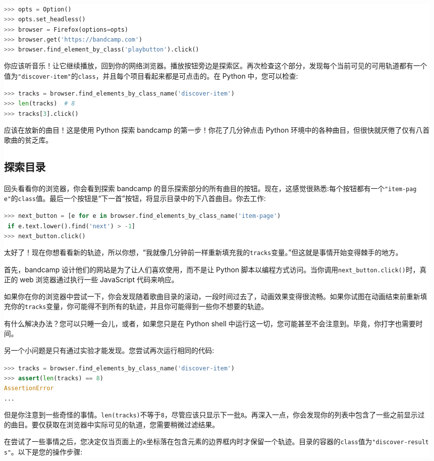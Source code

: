 
```py
>>> opts = Option()
>>> opts.set_headless()
>>> browser = Firefox(options=opts)
>>> browser.get('https://bandcamp.com')
>>> browser.find_element_by_class('playbutton').click()
```

你应该听音乐！让它继续播放，回到你的网络浏览器。播放按钮旁边是探索区。再次检查这个部分，发现每个当前可见的可用轨道都有一个值为`"discover-item"`的`class`，并且每个项目看起来都是可点击的。在 Python 中，您可以检查:

>>>

```py
>>> tracks = browser.find_elements_by_class_name('discover-item')
>>> len(tracks)  # 8
>>> tracks[3].click()
```

应该在放新的曲目！这是使用 Python 探索 bandcamp 的第一步！你花了几分钟点击 Python 环境中的各种曲目，但很快就厌倦了仅有八首歌曲的贫乏库。

## 探索目录

回头看看你的浏览器，你会看到探索 bandcamp 的音乐探索部分的所有曲目的按钮。现在，这感觉很熟悉:每个按钮都有一个`"item-page"`的`class`值。最后一个按钮是“下一首”按钮，将显示目录中的下八首曲目。你去工作:

>>>

```py
>>> next_button = [e for e in browser.find_elements_by_class_name('item-page')
 if e.text.lower().find('next') > -1]
>>> next_button.click()
```

太好了！现在你想看看新的轨迹，所以你想，“我就像几分钟前一样重新填充我的`tracks`变量。”但这就是事情开始变得棘手的地方。

首先，bandcamp 设计他们的网站是为了让人们喜欢使用，而不是让 Python 脚本以编程方式访问。当你调用`next_button.click()`时，真正的 web 浏览器通过执行一些 JavaScript 代码来响应。

如果你在你的浏览器中尝试一下，你会发现随着歌曲目录的滚动，一段时间过去了，动画效果变得很流畅。如果你试图在动画结束前重新填充你的`tracks`变量，你可能得不到所有的轨迹，并且你可能得到一些你不想要的轨迹。

有什么解决办法？您可以只睡一会儿，或者，如果您只是在 Python shell 中运行这一切，您可能甚至不会注意到。毕竟，你打字也需要时间。

另一个小问题是只有通过实验才能发现。您尝试再次运行相同的代码:

>>>

```py
>>> tracks = browser.find_elements_by_class_name('discover-item')
>>> assert(len(tracks) == 8)
AssertionError
...
```

但是你注意到一些奇怪的事情。`len(tracks)`不等于`8`，尽管应该只显示下一批`8`。再深入一点，你会发现你的列表中包含了一些之前显示过的曲目。要仅获取在浏览器中实际可见的轨道，您需要稍微过滤结果。

在尝试了一些事情之后，您决定仅当页面上的`x`坐标落在包含元素的边界框内时才保留一个轨迹。目录的容器的`class`值为`"discover-results"`。以下是您的操作步骤:
